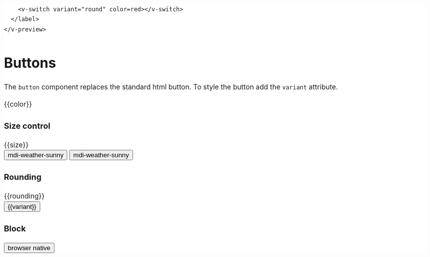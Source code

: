         <v-switch variant="round" color=red></v-switch>
      </label>
    </v-preview>
  </article>

# Buttons

The <code>button</code> component replaces the standard html button. To style the button add the <code>variant</code> attribute.

  <v-preview>
    <div flex justify=space-evenly
      v-for="color in ['default',...TYPES.semantic.colors, 'pink','orange','deep-purple', 'red']">
      <div width="10%">{{color}}</div>
      <template v-for="variant in TYPES.button.variants">
        <button :color=color :variant=variant>{{variant}}</button>
      </template>
      <!-- 
      <button :color=color variant>empty variant</button>
      <button :color=color variant=flat>flat</button>
      <button :color=color variant=tonal>tonal</button>
      <button :color=color variant=outlined>outlined</button>
      <button :color=color variant=text>text</button>
      <button :color=color variant=plain>plain</button> -->
    </div>
  </v-preview>

  <h3>Size control</h3>
  <v-preview>
    <div flex justify=space-evenly v-for="size in TYPES.sizes">
      <div width="10%">{{size}}</div>
      <template v-for="variant in TYPES.button.variants">
        <button :size=size :variant=variant>{{variant}}</button>
      </template>
      <button :size=size icon>
        <v-icon>mdi-weather-sunny</v-icon>
      </button>
      <button :size=size color=primary icon>
        <v-icon>mdi-weather-sunny</v-icon>
      </button>
    </div>
  </v-preview>

  <h3>Rounding</h3>
  <v-preview>
    <div flex v-for="rounding in TYPES.button.roundings">
      <div width="10%">{{rounding}}</div>
      <div v-for="variant in TYPES.button.variants">
        <button color=primary :rounding="rounding" :variant=variant>{{variant}}</button>
      </div>
    </div>
  </v-preview>

  <h3>Block</h3>
  <v-preview>
    <button block>browser native</button>
    <template v-for="variant in TYPES.button.variants">
      <button block :variant=variant>{{variant}}</button>
    </template>
  </v-preview>
